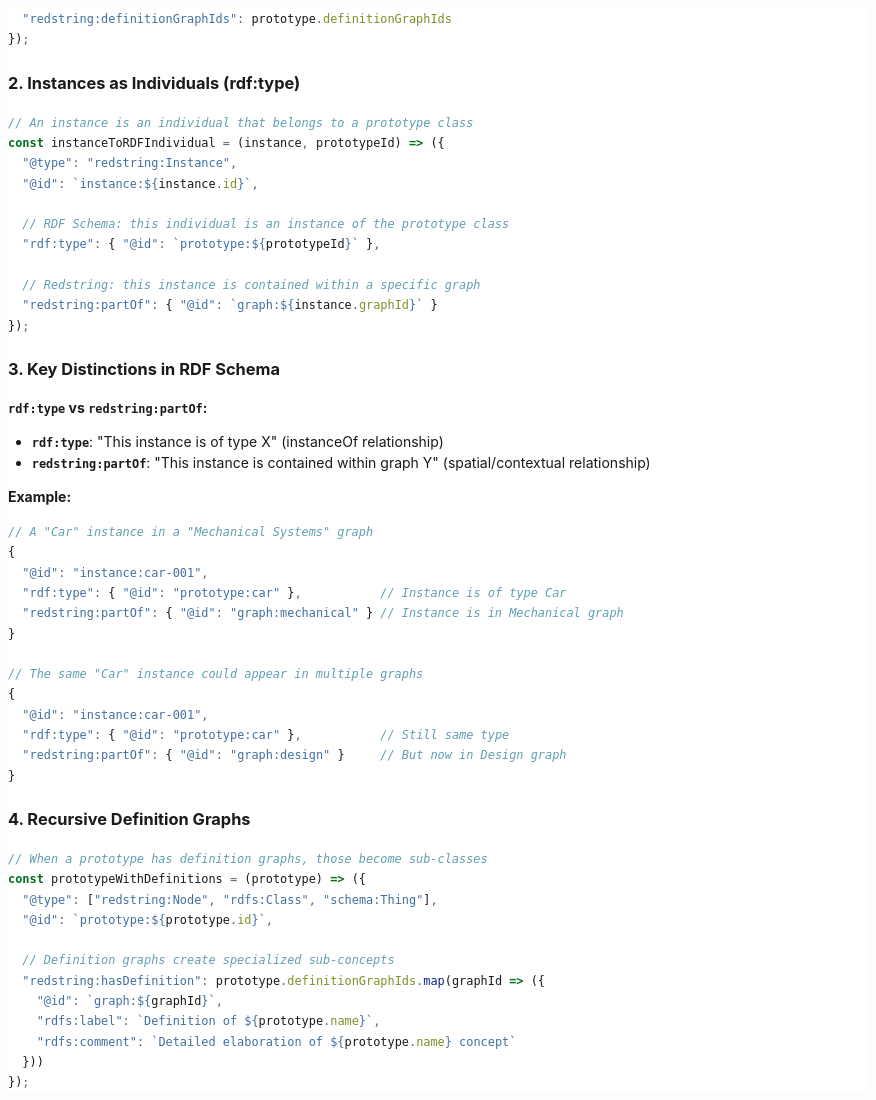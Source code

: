 ```javascript
  "redstring:definitionGraphIds": prototype.definitionGraphIds
});
```

### 2. Instances as Individuals (rdf:type)
```javascript
// An instance is an individual that belongs to a prototype class
const instanceToRDFIndividual = (instance, prototypeId) => ({
  "@type": "redstring:Instance",
  "@id": `instance:${instance.id}`,
  
  // RDF Schema: this individual is an instance of the prototype class
  "rdf:type": { "@id": `prototype:${prototypeId}` },
  
  // Redstring: this instance is contained within a specific graph
  "redstring:partOf": { "@id": `graph:${instance.graphId}` }
});
```

### 3. Key Distinctions in RDF Schema

**`rdf:type` vs `redstring:partOf`:**
- **`rdf:type`**: "This instance is of type X" (instanceOf relationship)
- **`redstring:partOf`**: "This instance is contained within graph Y" (spatial/contextual relationship)

**Example:**
```javascript
// A "Car" instance in a "Mechanical Systems" graph
{
  "@id": "instance:car-001",
  "rdf:type": { "@id": "prototype:car" },           // Instance is of type Car
  "redstring:partOf": { "@id": "graph:mechanical" } // Instance is in Mechanical graph
}

// The same "Car" instance could appear in multiple graphs
{
  "@id": "instance:car-001", 
  "rdf:type": { "@id": "prototype:car" },           // Still same type
  "redstring:partOf": { "@id": "graph:design" }     // But now in Design graph
}
```

### 4. Recursive Definition Graphs
```javascript
// When a prototype has definition graphs, those become sub-classes
const prototypeWithDefinitions = (prototype) => ({
  "@type": ["redstring:Node", "rdfs:Class", "schema:Thing"],
  "@id": `prototype:${prototype.id}`,
  
  // Definition graphs create specialized sub-concepts
  "redstring:hasDefinition": prototype.definitionGraphIds.map(graphId => ({
    "@id": `graph:${graphId}`,
    "rdfs:label": `Definition of ${prototype.name}`,
    "rdfs:comment": `Detailed elaboration of ${prototype.name} concept`
  }))
});
```
